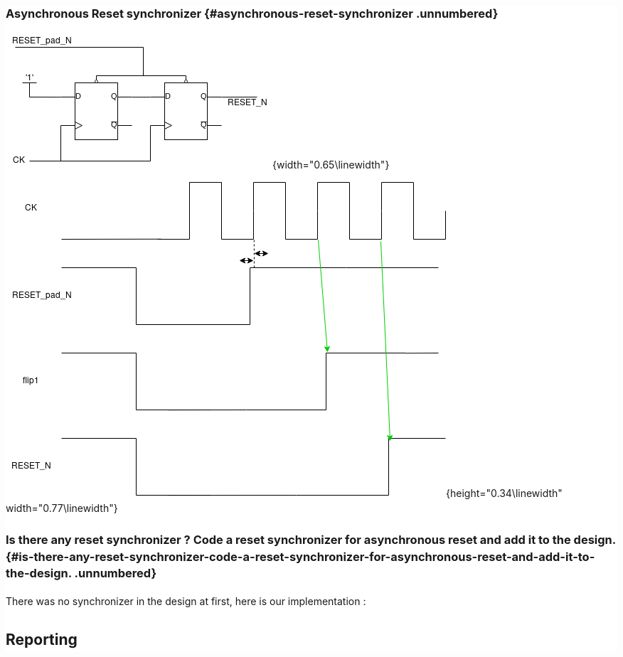 ### Asynchronous Reset synchronizer {#asynchronous-reset-synchronizer .unnumbered}

![image](images/async_reset_sync.png){width="0.65\linewidth"}

![image](images/async_reset_chrono.png){height="0.34\linewidth"
width="0.77\linewidth"}

### Is there any reset synchronizer ? Code a reset synchronizer for asynchronous reset and add it to the design. {#is-there-any-reset-synchronizer-code-a-reset-synchronizer-for-asynchronous-reset-and-add-it-to-the-design. .unnumbered}

There was no synchronizer in the design at first, here is our
implementation :

Reporting
---------
